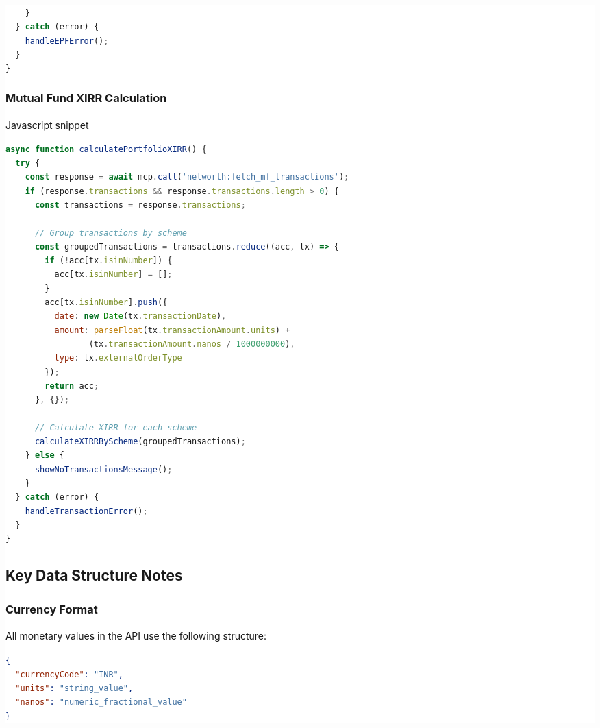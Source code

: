 ```javascript
    }
  } catch (error) {
    handleEPFError();
  }
}
```

### **Mutual Fund XIRR Calculation**

Javascript snippet

```javascript
async function calculatePortfolioXIRR() {
  try {
    const response = await mcp.call('networth:fetch_mf_transactions');
    if (response.transactions && response.transactions.length > 0) {
      const transactions = response.transactions;
      
      // Group transactions by scheme
      const groupedTransactions = transactions.reduce((acc, tx) => {
        if (!acc[tx.isinNumber]) {
          acc[tx.isinNumber] = [];
        }
        acc[tx.isinNumber].push({
          date: new Date(tx.transactionDate),
          amount: parseFloat(tx.transactionAmount.units) + 
                 (tx.transactionAmount.nanos / 1000000000),
          type: tx.externalOrderType
        });
        return acc;
      }, {});
      
      // Calculate XIRR for each scheme
      calculateXIRRByScheme(groupedTransactions);
    } else {
      showNoTransactionsMessage();
    }
  } catch (error) {
    handleTransactionError();
  }
}
```

## **Key Data Structure Notes**

### **Currency Format**

All monetary values in the API use the following structure:

```json
{
  "currencyCode": "INR",
  "units": "string_value",
  "nanos": "numeric_fractional_value"
}
```
